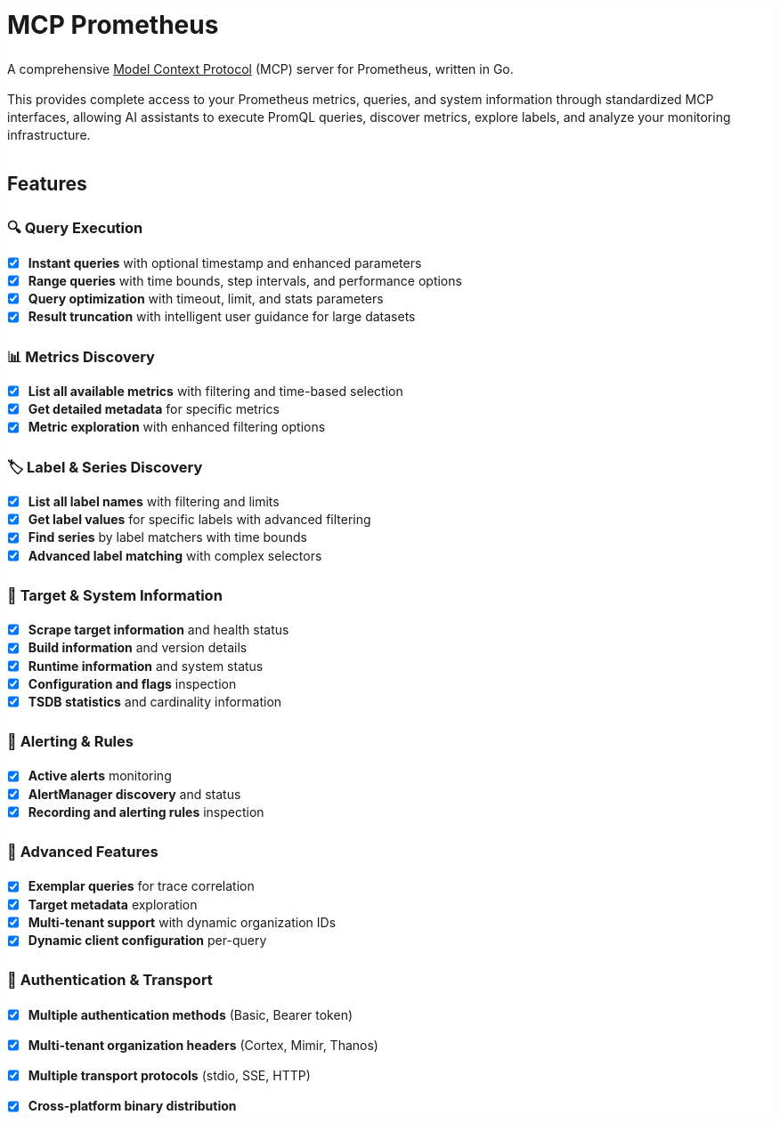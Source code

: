 # MCP Prometheus

A comprehensive [Model Context Protocol][mcp] (MCP) server for Prometheus, written in Go.

This provides complete access to your Prometheus metrics, queries, and system information through standardized MCP interfaces, allowing AI assistants to execute PromQL queries, discover metrics, explore labels, and analyze your monitoring infrastructure.

[mcp]: https://modelcontextprotocol.io

## Features

### 🔍 **Query Execution**
- [x] **Instant queries** with optional timestamp and enhanced parameters
- [x] **Range queries** with time bounds, step intervals, and performance options
- [x] **Query optimization** with timeout, limit, and stats parameters
- [x] **Result truncation** with intelligent user guidance for large datasets

### 📊 **Metrics Discovery**
- [x] **List all available metrics** with filtering and time-based selection
- [x] **Get detailed metadata** for specific metrics
- [x] **Metric exploration** with enhanced filtering options

### 🏷️ **Label & Series Discovery**
- [x] **List all label names** with filtering and limits
- [x] **Get label values** for specific labels with advanced filtering
- [x] **Find series** by label matchers with time bounds
- [x] **Advanced label matching** with complex selectors

### 🎯 **Target & System Information**
- [x] **Scrape target information** and health status
- [x] **Build information** and version details
- [x] **Runtime information** and system status
- [x] **Configuration and flags** inspection
- [x] **TSDB statistics** and cardinality information

### 🚨 **Alerting & Rules**
- [x] **Active alerts** monitoring
- [x] **AlertManager discovery** and status
- [x] **Recording and alerting rules** inspection

### 🔬 **Advanced Features**
- [x] **Exemplar queries** for trace correlation
- [x] **Target metadata** exploration
- [x] **Multi-tenant support** with dynamic organization IDs
- [x] **Dynamic client configuration** per-query

### 🔐 **Authentication & Transport**
- [x] **Multiple authentication methods** (Basic, Bearer token)
- [x] **Multi-tenant organization headers** (Cortex, Mimir, Thanos)
- [x] **Multiple transport protocols** (stdio, SSE, HTTP)
- [x] **Cross-platform binary distribution**


[mcp]: https://modelcontextprotocol.io 